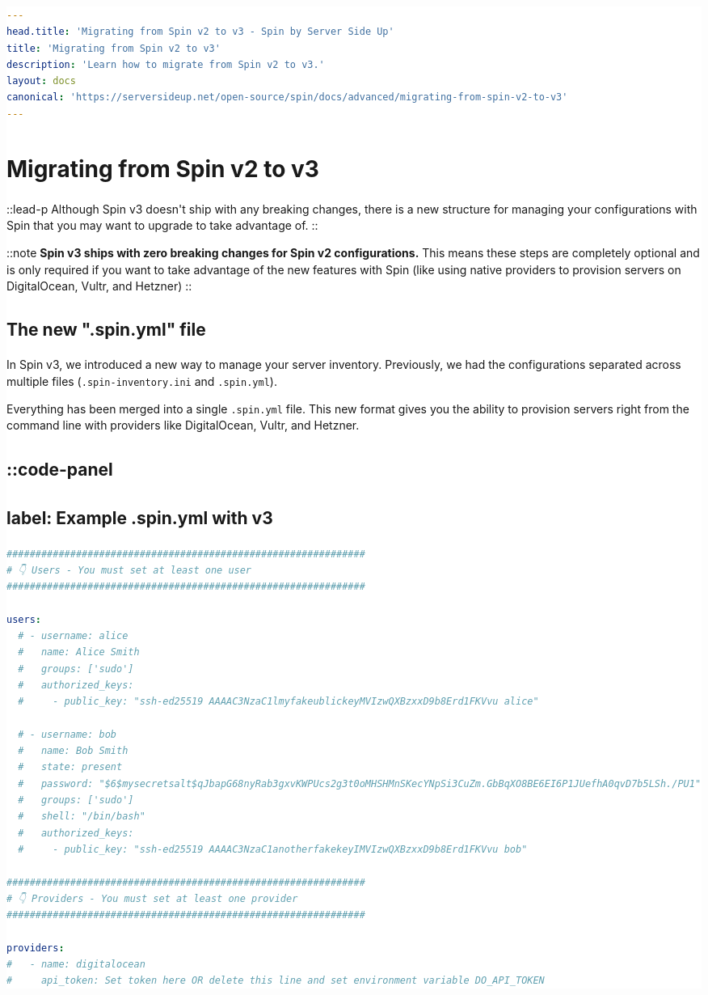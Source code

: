 ```yaml
---
head.title: 'Migrating from Spin v2 to v3 - Spin by Server Side Up'
title: 'Migrating from Spin v2 to v3'
description: 'Learn how to migrate from Spin v2 to v3.'
layout: docs
canonical: 'https://serversideup.net/open-source/spin/docs/advanced/migrating-from-spin-v2-to-v3'
---
```


# Migrating from Spin v2 to v3
::lead-p
Although Spin v3 doesn't ship with any breaking changes, there is a new structure for managing your configurations with Spin that you may want to upgrade to take advantage of.
::

::note
**Spin v3 ships with zero breaking changes for Spin v2 configurations.** This means these steps are completely optional and is only required if you want to take advantage of the new features with Spin (like using native providers to provision servers on DigitalOcean, Vultr, and Hetzner)
::

## The new ".spin.yml" file
In Spin v3, we introduced a new way to manage your server inventory. Previously, we had the configurations separated across multiple files (`.spin-inventory.ini` and `.spin.yml`).

Everything has been merged into a single `.spin.yml` file. This new format gives you the ability to provision servers right from the command line with providers like DigitalOcean, Vultr, and Hetzner.

::code-panel
---
label: Example .spin.yml with v3
---
```yaml
##############################################################
# 👇 Users - You must set at least one user
##############################################################

users:
  # - username: alice
  #   name: Alice Smith
  #   groups: ['sudo']
  #   authorized_keys:
  #     - public_key: "ssh-ed25519 AAAAC3NzaC1lmyfakeublickeyMVIzwQXBzxxD9b8Erd1FKVvu alice"

  # - username: bob
  #   name: Bob Smith
  #   state: present
  #   password: "$6$mysecretsalt$qJbapG68nyRab3gxvKWPUcs2g3t0oMHSHMnSKecYNpSi3CuZm.GbBqXO8BE6EI6P1JUefhA0qvD7b5LSh./PU1"
  #   groups: ['sudo']
  #   shell: "/bin/bash"
  #   authorized_keys:
  #     - public_key: "ssh-ed25519 AAAAC3NzaC1anotherfakekeyIMVIzwQXBzxxD9b8Erd1FKVvu bob"

##############################################################
# 👇 Providers - You must set at least one provider
##############################################################

providers:
#   - name: digitalocean
#     api_token: Set token here OR delete this line and set environment variable DO_API_TOKEN

```